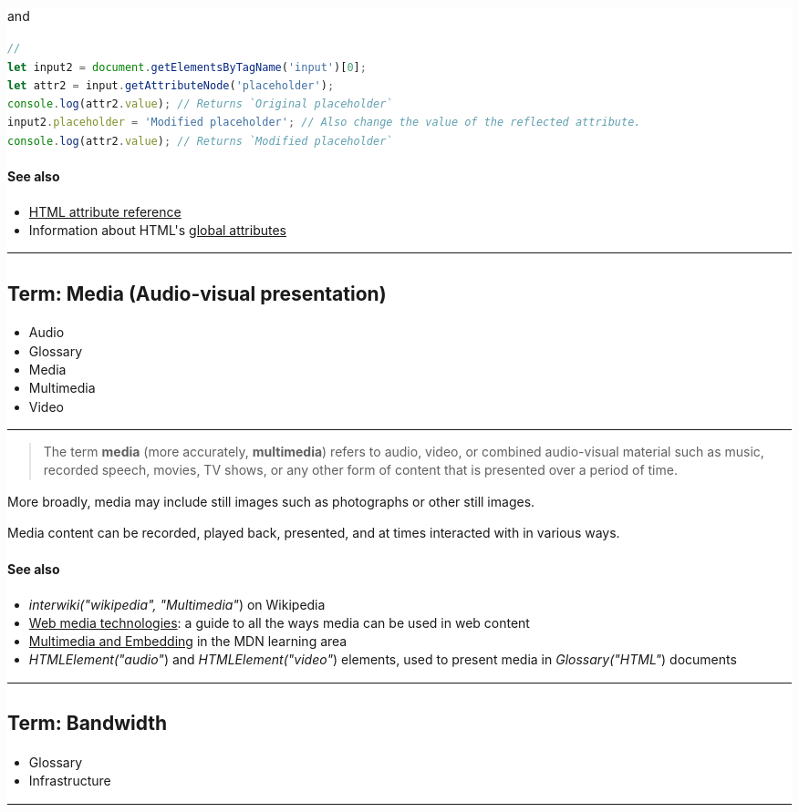 and

```js
//
let input2 = document.getElementsByTagName('input')[0];
let attr2 = input.getAttributeNode('placeholder');
console.log(attr2.value); // Returns `Original placeholder`
input2.placeholder = 'Modified placeholder'; // Also change the value of the reflected attribute.
console.log(attr2.value); // Returns `Modified placeholder`
```

#### See also

-   [HTML attribute reference](/en-US/docs/Web/HTML/Attributes)
-   Information about HTML's [global attributes](/en-US/docs/Web/HTML/Global_attributes)

---

## Term: Media (Audio-visual presentation)

-   Audio
-   Glossary
-   Media
-   Multimedia
-   Video

---

> The term **media** (more accurately, **multimedia**) refers to audio, video, or combined audio-visual material such as music, recorded speech, movies, TV shows, or any other form of content that is presented over a period of time.

More broadly, media may include still images such as photographs or other still images.

Media content can be recorded, played back, presented, and at times interacted with in various ways.

#### See also

-   _interwiki("wikipedia", "Multimedia"_) on Wikipedia
-   [Web media technologies](/en-US/docs/Web/Media): a guide to all the ways media can be used in web content
-   [Multimedia and Embedding](/en-US/docs/Learn/HTML/Multimedia_and_embedding) in the MDN learning area
-   _HTMLElement("audio"_) and _HTMLElement("video"_) elements, used to present media in _Glossary("HTML"_) documents

---

## Term: Bandwidth

-   Glossary
-   Infrastructure

---
